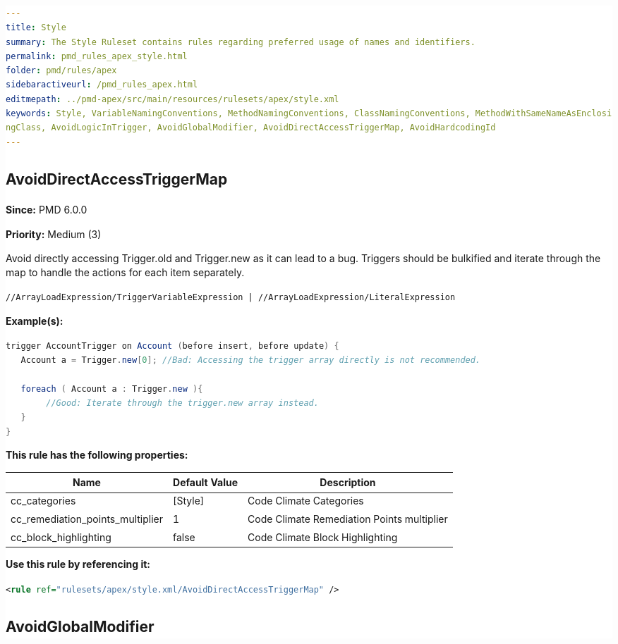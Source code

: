 ```yaml
---
title: Style
summary: The Style Ruleset contains rules regarding preferred usage of names and identifiers.
permalink: pmd_rules_apex_style.html
folder: pmd/rules/apex
sidebaractiveurl: /pmd_rules_apex.html
editmepath: ../pmd-apex/src/main/resources/rulesets/apex/style.xml
keywords: Style, VariableNamingConventions, MethodNamingConventions, ClassNamingConventions, MethodWithSameNameAsEnclosingClass, AvoidLogicInTrigger, AvoidGlobalModifier, AvoidDirectAccessTriggerMap, AvoidHardcodingId
---
```

## AvoidDirectAccessTriggerMap

**Since:** PMD 6.0.0

**Priority:** Medium (3)

Avoid directly accessing Trigger.old and Trigger.new as it can lead to a bug. Triggers should be bulkified and iterate through the map to handle the actions for each item separately.

```
//ArrayLoadExpression/TriggerVariableExpression | //ArrayLoadExpression/LiteralExpression
```

**Example(s):**

``` java
trigger AccountTrigger on Account (before insert, before update) {
   Account a = Trigger.new[0]; //Bad: Accessing the trigger array directly is not recommended.
   
   foreach ( Account a : Trigger.new ){   
        //Good: Iterate through the trigger.new array instead.
   }
}
```

**This rule has the following properties:**

|Name|Default Value|Description|
|----|-------------|-----------|
|cc_categories|[Style]|Code Climate Categories|
|cc_remediation_points_multiplier|1|Code Climate Remediation Points multiplier|
|cc_block_highlighting|false|Code Climate Block Highlighting|

**Use this rule by referencing it:**
``` xml
<rule ref="rulesets/apex/style.xml/AvoidDirectAccessTriggerMap" />
```

## AvoidGlobalModifier
